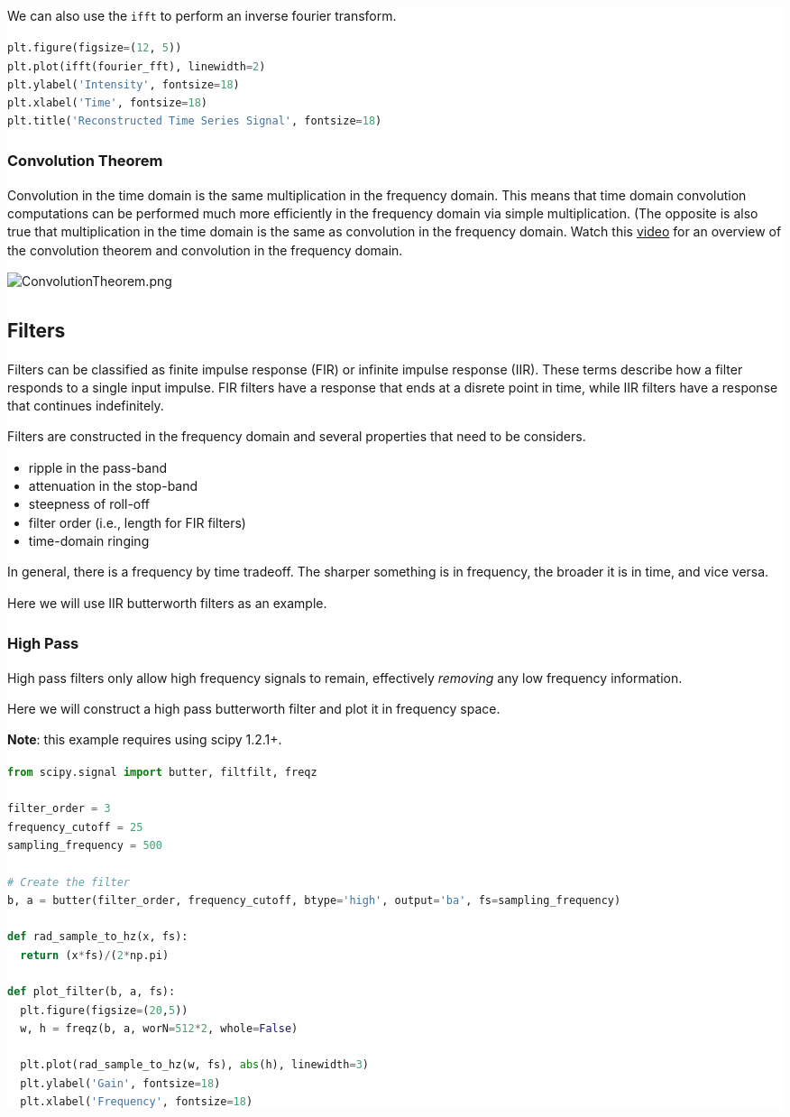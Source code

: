 We can also use the `ifft` to perform an inverse fourier transform.

```python 
plt.figure(figsize=(12, 5)) 
plt.plot(ifft(fourier_fft), linewidth=2) 
plt.ylabel('Intensity', fontsize=18) 
plt.xlabel('Time', fontsize=18)
plt.title('Reconstructed Time Series Signal', fontsize=18) 
```

### Convolution Theorem 

Convolution in the time domain is the same multiplication in the frequency domain. This means that time domain convolution computations can be performed much more efficiently in the frequency domain via simple multiplication. (The opposite is also true that multiplication in the time domain is the same as convolution in the frequency domain. Watch this [video](https://youtu.be/hj7j4Q8T3Ck) for an overview of the convolution theorem and convolution in the frequency domain.

![ConvolutionTheorem.png](../../images/signal_processing/ConvolutionTheorem.png)

## Filters

Filters can be classified as finite impulse response (FIR) or infinite impulse response (IIR). These terms describe how a filter responds to a single input impulse. FIR filters have a response that ends at a disrete point in time, while IIR filters have a response that continues indefinitely.

Filters are constructed in the frequency domain and several properties that need to be considers.

* ripple in the pass-band
* attenuation in the stop-band 
* steepness of roll-off 
* filter order (i.e., length for FIR filters) 
* time-domain ringing

In general, there is a frequency by time tradeoff. The sharper something is in frequency, the broader it is in time, and vice versa.

Here we will use IIR butterworth filters as an example.

### High Pass 

High pass filters only allow high frequency signals to remain, effectively *removing* any low frequency information.

Here we will construct a high pass butterworth filter and plot it in frequency space.

**Note**: this example requires using scipy 1.2.1+.

```python 
from scipy.signal import butter, filtfilt, freqz

filter_order = 3 
frequency_cutoff = 25 
sampling_frequency = 500

# Create the filter 
b, a = butter(filter_order, frequency_cutoff, btype='high', output='ba', fs=sampling_frequency)

def rad_sample_to_hz(x, fs): 
  return (x*fs)/(2*np.pi)

def plot_filter(b, a, fs): 
  plt.figure(figsize=(20,5)) 
  w, h = freqz(b, a, worN=512*2, whole=False) 
  
  plt.plot(rad_sample_to_hz(w, fs), abs(h), linewidth=3) 
  plt.ylabel('Gain', fontsize=18) 
  plt.xlabel('Frequency', fontsize=18)
```